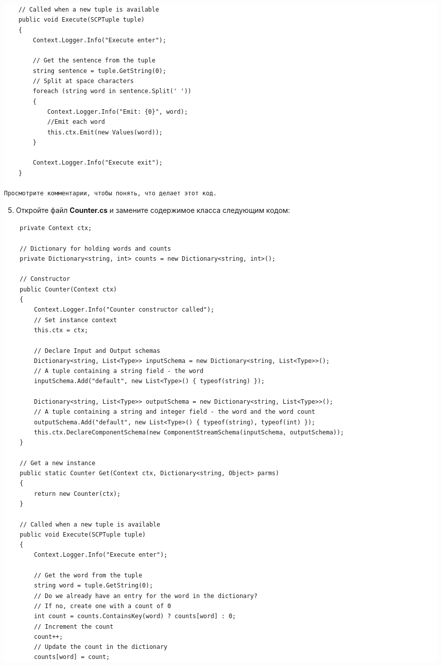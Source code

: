         // Called when a new tuple is available
        public void Execute(SCPTuple tuple)
        {
            Context.Logger.Info("Execute enter");
   
            // Get the sentence from the tuple
            string sentence = tuple.GetString(0);
            // Split at space characters
            foreach (string word in sentence.Split(' '))
            {
                Context.Logger.Info("Emit: {0}", word);
                //Emit each word
                this.ctx.Emit(new Values(word));
            }
   
            Context.Logger.Info("Execute exit");
        }
   
    Просмотрите комментарии, чтобы понять, что делает этот код.
5. Откройте файл **Counter.cs** и замените содержимое класса следующим кодом:
   
        private Context ctx;
   
        // Dictionary for holding words and counts
        private Dictionary<string, int> counts = new Dictionary<string, int>();
   
        // Constructor
        public Counter(Context ctx)
        {
            Context.Logger.Info("Counter constructor called");
            // Set instance context
            this.ctx = ctx;
   
            // Declare Input and Output schemas
            Dictionary<string, List<Type>> inputSchema = new Dictionary<string, List<Type>>();
            // A tuple containing a string field - the word
            inputSchema.Add("default", new List<Type>() { typeof(string) });
   
            Dictionary<string, List<Type>> outputSchema = new Dictionary<string, List<Type>>();
            // A tuple containing a string and integer field - the word and the word count
            outputSchema.Add("default", new List<Type>() { typeof(string), typeof(int) });
            this.ctx.DeclareComponentSchema(new ComponentStreamSchema(inputSchema, outputSchema));
        }
   
        // Get a new instance
        public static Counter Get(Context ctx, Dictionary<string, Object> parms)
        {
            return new Counter(ctx);
        }
   
        // Called when a new tuple is available
        public void Execute(SCPTuple tuple)
        {
            Context.Logger.Info("Execute enter");
   
            // Get the word from the tuple
            string word = tuple.GetString(0);
            // Do we already have an entry for the word in the dictionary?
            // If no, create one with a count of 0
            int count = counts.ContainsKey(word) ? counts[word] : 0;
            // Increment the count
            count++;
            // Update the count in the dictionary
            counts[word] = count;
   
